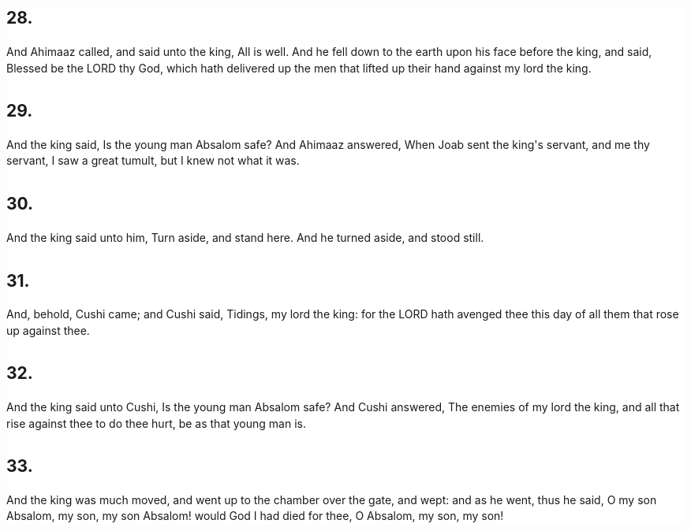 ## 28.
And Ahimaaz called, and said unto the king, All is well.  And he fell down to the earth upon his face before the king, and said, Blessed be the LORD thy God, which hath delivered up the men that lifted up their hand against my lord the king.
## 29.
And the king said, Is the young man Absalom safe?  And Ahimaaz answered, When Joab sent the king's servant, and me thy servant, I saw a great tumult, but I knew not what it was.
## 30.
And the king said unto him, Turn aside, and stand here.  And he turned aside, and stood still.
## 31.
And, behold, Cushi came; and Cushi said, Tidings, my lord the king: for the LORD hath avenged thee this day of all them that rose up against thee.
## 32.
And the king said unto Cushi, Is the young man Absalom safe?  And Cushi answered, The enemies of my lord the king, and all that rise against thee to do thee hurt, be as that young man is.
## 33.
And the king was much moved, and went up to the chamber over the gate, and wept: and as he went, thus he said, O my son Absalom, my son, my son Absalom!  would God I had died for thee, O Absalom, my son, my son!

